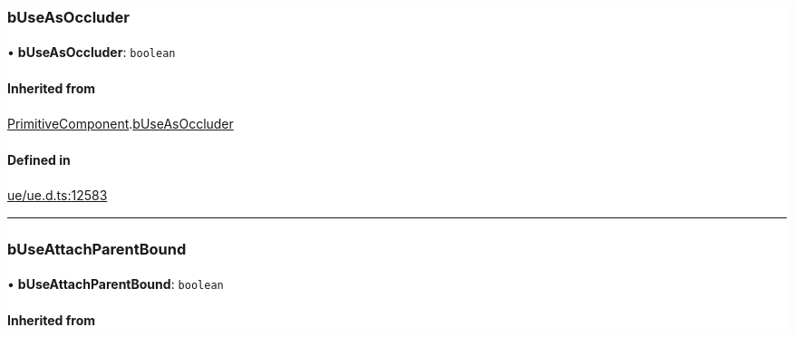 ### bUseAsOccluder

• **bUseAsOccluder**: `boolean`

#### Inherited from

[PrimitiveComponent](ue_ue.PrimitiveComponent.md).[bUseAsOccluder](ue_ue.PrimitiveComponent.md#buseasoccluder)

#### Defined in

[ue/ue.d.ts:12583](https://github.com/YugMetaverse/yug_typings/blob/b7d9b19/ue/ue.d.ts#L12583)

___

### bUseAttachParentBound

• **bUseAttachParentBound**: `boolean`

#### Inherited from

